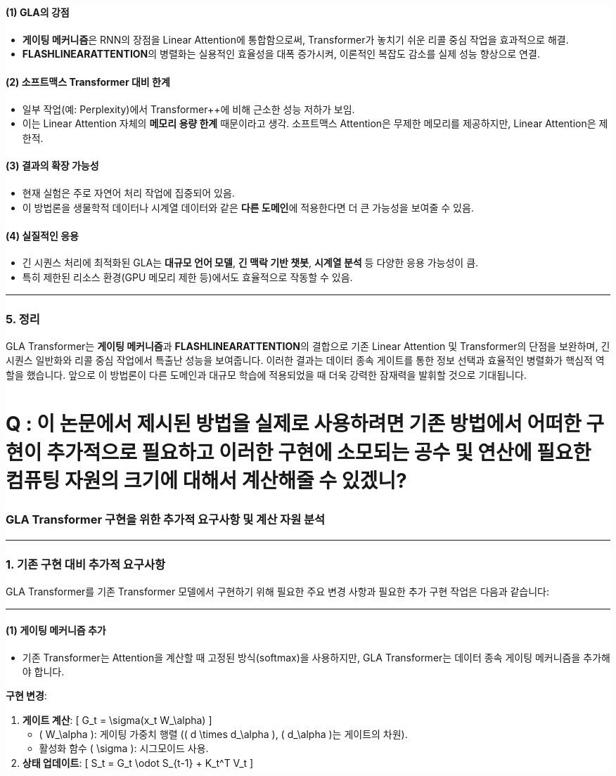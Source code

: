 #### (1) **GLA의 강점**
- **게이팅 메커니즘**은 RNN의 장점을 Linear Attention에 통합함으로써, Transformer가 놓치기 쉬운 리콜 중심 작업을 효과적으로 해결.
- **FLASHLINEARATTENTION**의 병렬화는 실용적인 효율성을 대폭 증가시켜, 이론적인 복잡도 감소를 실제 성능 향상으로 연결.

#### (2) **소프트맥스 Transformer 대비 한계**
- 일부 작업(예: Perplexity)에서 Transformer++에 비해 근소한 성능 저하가 보임.
- 이는 Linear Attention 자체의 **메모리 용량 한계** 때문이라고 생각. 소프트맥스 Attention은 무제한 메모리를 제공하지만, Linear Attention은 제한적.

#### (3) **결과의 확장 가능성**
- 현재 실험은 주로 자연어 처리 작업에 집중되어 있음.
- 이 방법론을 생물학적 데이터나 시계열 데이터와 같은 **다른 도메인**에 적용한다면 더 큰 가능성을 보여줄 수 있음.

#### (4) **실질적인 응용**
- 긴 시퀀스 처리에 최적화된 GLA는 **대규모 언어 모델**, **긴 맥락 기반 챗봇**, **시계열 분석** 등 다양한 응용 가능성이 큼.
- 특히 제한된 리소스 환경(GPU 메모리 제한 등)에서도 효율적으로 작동할 수 있음.

---

### 5. 정리

GLA Transformer는 **게이팅 메커니즘**과 **FLASHLINEARATTENTION**의 결합으로 기존 Linear Attention 및 Transformer의 단점을 보완하며, 긴 시퀀스 일반화와 리콜 중심 작업에서 특출난 성능을 보여줍니다. 이러한 결과는 데이터 종속 게이트를 통한 정보 선택과 효율적인 병렬화가 핵심적 역할을 했습니다. 앞으로 이 방법론이 다른 도메인과 대규모 학습에 적용되었을 때 더욱 강력한 잠재력을 발휘할 것으로 기대됩니다.

# Q : 이 논문에서 제시된 방법을 실제로 사용하려면 기존 방법에서 어떠한 구현이 추가적으로 필요하고 이러한 구현에 소모되는 공수 및 연산에 필요한 컴퓨팅 자원의 크기에 대해서 계산해줄 수 있겠니? 



### GLA Transformer 구현을 위한 추가적 요구사항 및 계산 자원 분석

---

### 1. 기존 구현 대비 추가적 요구사항

GLA Transformer를 기존 Transformer 모델에서 구현하기 위해 필요한 주요 변경 사항과 필요한 추가 구현 작업은 다음과 같습니다:

---

#### (1) **게이팅 메커니즘 추가**

- 기존 Transformer는 Attention을 계산할 때 고정된 방식(softmax)을 사용하지만, GLA Transformer는 데이터 종속 게이팅 메커니즘을 추가해야 합니다.

**구현 변경**:
1. **게이트 계산**:
   \[
   G_t = \sigma(x_t W_\alpha)
   \]
   - \( W_\alpha \): 게이팅 가중치 행렬 (\( d \times d_\alpha \), \( d_\alpha \)는 게이트의 차원).
   - 활성화 함수 \( \sigma \): 시그모이드 사용.
2. **상태 업데이트**:
   \[
   S_t = G_t \odot S_{t-1} + K_t^T V_t
   \]
